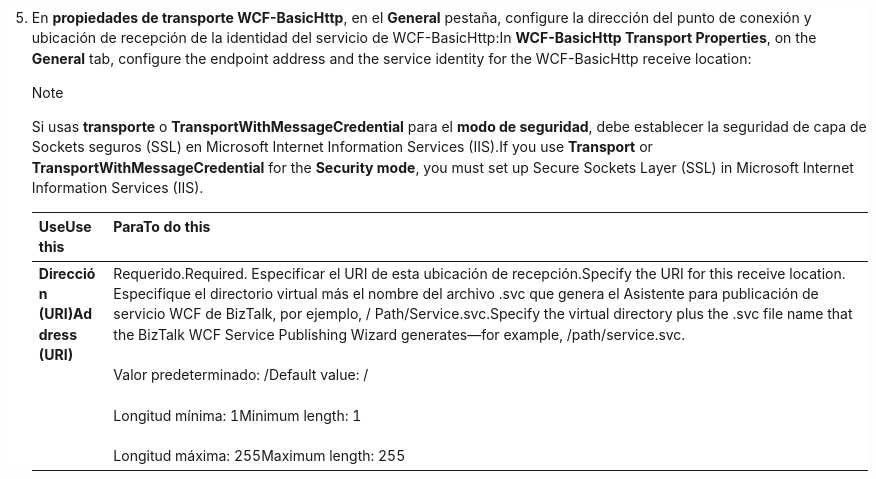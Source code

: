 5. <span data-ttu-id="e7ef0-163">En **propiedades de transporte WCF-BasicHttp**, en el **General** pestaña, configure la dirección del punto de conexión y ubicación de recepción de la identidad del servicio de WCF-BasicHttp:</span><span class="sxs-lookup"><span data-stu-id="e7ef0-163">In **WCF-BasicHttp Transport Properties**, on the **General** tab, configure the endpoint address and the service identity for the WCF-BasicHttp receive location:</span></span>  

   > [!NOTE]
   >  <span data-ttu-id="e7ef0-164">Si usas **transporte** o **TransportWithMessageCredential** para el **modo de seguridad**, debe establecer la seguridad de capa de Sockets seguros (SSL) en Microsoft Internet Information Services (IIS).</span><span class="sxs-lookup"><span data-stu-id="e7ef0-164">If you use **Transport** or **TransportWithMessageCredential** for the **Security mode**, you must set up Secure Sockets Layer (SSL) in Microsoft Internet Information Services (IIS).</span></span>  

   |       <span data-ttu-id="e7ef0-165">Use</span><span class="sxs-lookup"><span data-stu-id="e7ef0-165">Use this</span></span>        |                                                                                                                                                                                                                                                                                                                 <span data-ttu-id="e7ef0-166">Para</span><span class="sxs-lookup"><span data-stu-id="e7ef0-166">To do this</span></span>                                                                                                                                                                                                                                                                                                                  |
   |-----------------------|---------------------------------------------------------------------------------------------------------------------------------------------------------------------------------------------------------------------------------------------------------------------------------------------------------------------------------------------------------------------------------------------------------------------------------------------------------------------------------------------------------------------------------------------------------------------------------------------------------------------------------------------|
   |   <span data-ttu-id="e7ef0-167">**Dirección (URI)**</span><span class="sxs-lookup"><span data-stu-id="e7ef0-167">**Address (URI)**</span></span>   |                                                                                                                                                                       <span data-ttu-id="e7ef0-168">Requerido.</span><span class="sxs-lookup"><span data-stu-id="e7ef0-168">Required.</span></span> <span data-ttu-id="e7ef0-169">Especificar el URI de esta ubicación de recepción.</span><span class="sxs-lookup"><span data-stu-id="e7ef0-169">Specify the URI for this receive location.</span></span> <span data-ttu-id="e7ef0-170">Especifique el directorio virtual más el nombre del archivo .svc que genera el Asistente para publicación de servicio WCF de BizTalk, por ejemplo, / Path/Service.svc.</span><span class="sxs-lookup"><span data-stu-id="e7ef0-170">Specify the virtual directory plus the .svc file name that the BizTalk WCF Service Publishing Wizard generates—for example, /path/service.svc.</span></span><br /><br /> <span data-ttu-id="e7ef0-171">Valor predeterminado: /</span><span class="sxs-lookup"><span data-stu-id="e7ef0-171">Default value: /</span></span><br /><br /> <span data-ttu-id="e7ef0-172">Longitud mínima: 1</span><span class="sxs-lookup"><span data-stu-id="e7ef0-172">Minimum length: 1</span></span><br /><br /> <span data-ttu-id="e7ef0-173">Longitud máxima: 255</span><span class="sxs-lookup"><span data-stu-id="e7ef0-173">Maximum length: 255</span></span>                                                                                                                                                                        |